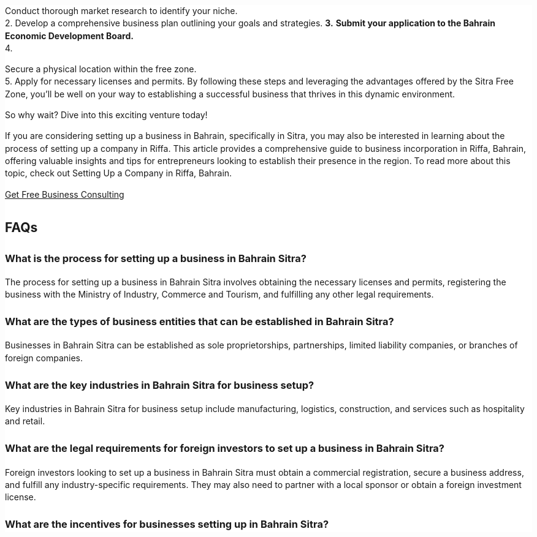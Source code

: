 Conduct thorough market research to identify your niche.  
2. Develop a comprehensive business plan outlining your goals and strategies. **3.** **Submit your application to the Bahrain Economic Development Board.**  
4.   
  
Secure a physical location within the free zone.  
5. Apply for necessary licenses and permits. By following these steps and leveraging the advantages offered by the Sitra Free Zone, you’ll be well on your way to establishing a successful business that thrives in this dynamic environment.   
  
So why wait? Dive into this exciting venture today!  
  
If you are considering setting up a business in Bahrain, specifically in Sitra, you may also be interested in learning about the process of setting up a company in Riffa. This article provides a comprehensive guide to business incorporation in Riffa, Bahrain, offering valuable insights and tips for entrepreneurs looking to establish their presence in the region. To read more about this topic, check out Setting Up a Company in Riffa, Bahrain.  
  
  
  
[Get Free Business Consulting](https://keylinkbh.com/)  
  
  

FAQs
----

  

### What is the process for setting up a business in Bahrain Sitra?

The process for setting up a business in Bahrain Sitra involves obtaining the necessary licenses and permits, registering the business with the Ministry of Industry, Commerce and Tourism, and fulfilling any other legal requirements.

### What are the types of business entities that can be established in Bahrain Sitra?

Businesses in Bahrain Sitra can be established as sole proprietorships, partnerships, limited liability companies, or branches of foreign companies.

### What are the key industries in Bahrain Sitra for business setup?

Key industries in Bahrain Sitra for business setup include manufacturing, logistics, construction, and services such as hospitality and retail.

### What are the legal requirements for foreign investors to set up a business in Bahrain Sitra?

Foreign investors looking to set up a business in Bahrain Sitra must obtain a commercial registration, secure a business address, and fulfill any industry-specific requirements. They may also need to partner with a local sponsor or obtain a foreign investment license.

### What are the incentives for businesses setting up in Bahrain Sitra?
